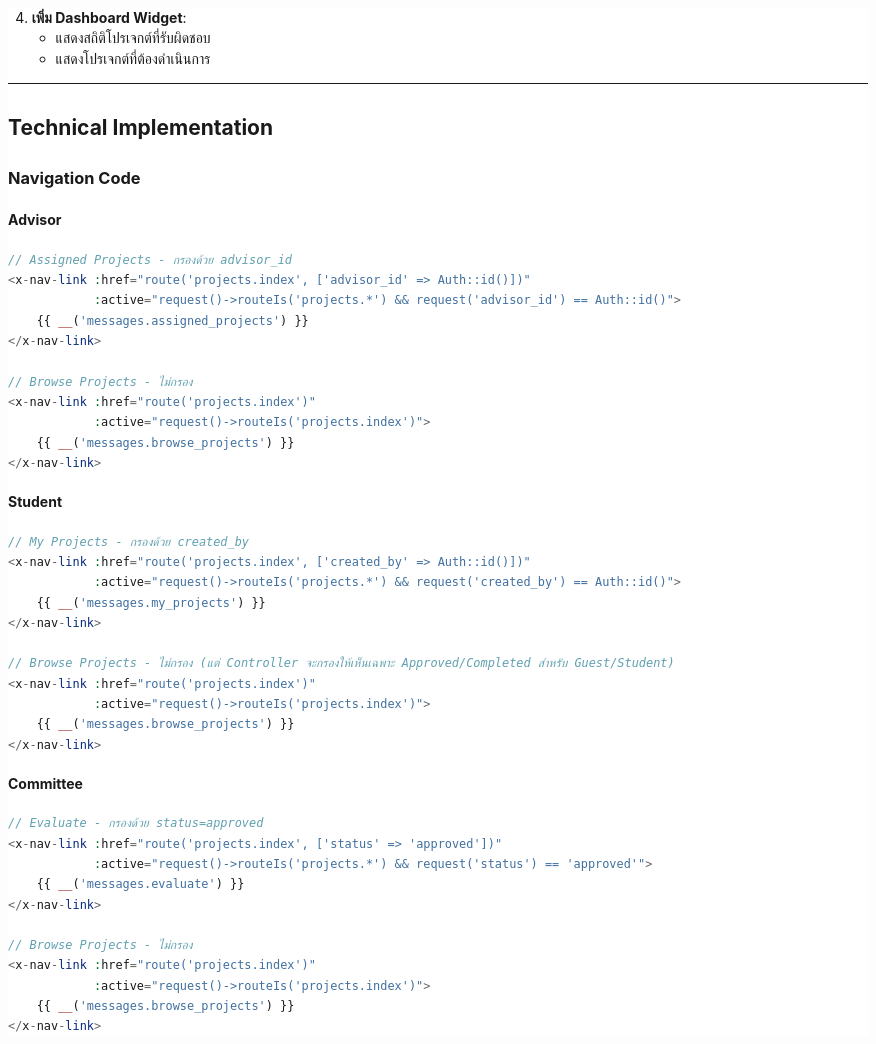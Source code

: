 4. **เพิ่ม Dashboard Widget**:
   - แสดงสถิติโปรเจกต์ที่รับผิดชอบ
   - แสดงโปรเจกต์ที่ต้องดำเนินการ

---

## Technical Implementation

### Navigation Code

#### Advisor

```php
// Assigned Projects - กรองด้วย advisor_id
<x-nav-link :href="route('projects.index', ['advisor_id' => Auth::id()])" 
            :active="request()->routeIs('projects.*') && request('advisor_id') == Auth::id()">
    {{ __('messages.assigned_projects') }}
</x-nav-link>

// Browse Projects - ไม่กรอง
<x-nav-link :href="route('projects.index')" 
            :active="request()->routeIs('projects.index')">
    {{ __('messages.browse_projects') }}
</x-nav-link>
```

#### Student

```php
// My Projects - กรองด้วย created_by
<x-nav-link :href="route('projects.index', ['created_by' => Auth::id()])" 
            :active="request()->routeIs('projects.*') && request('created_by') == Auth::id()">
    {{ __('messages.my_projects') }}
</x-nav-link>

// Browse Projects - ไม่กรอง (แต่ Controller จะกรองให้เห็นเฉพาะ Approved/Completed สำหรับ Guest/Student)
<x-nav-link :href="route('projects.index')" 
            :active="request()->routeIs('projects.index')">
    {{ __('messages.browse_projects') }}
</x-nav-link>
```

#### Committee

```php
// Evaluate - กรองด้วย status=approved
<x-nav-link :href="route('projects.index', ['status' => 'approved'])" 
            :active="request()->routeIs('projects.*') && request('status') == 'approved'">
    {{ __('messages.evaluate') }}
</x-nav-link>

// Browse Projects - ไม่กรอง
<x-nav-link :href="route('projects.index')" 
            :active="request()->routeIs('projects.index')">
    {{ __('messages.browse_projects') }}
</x-nav-link>
```

